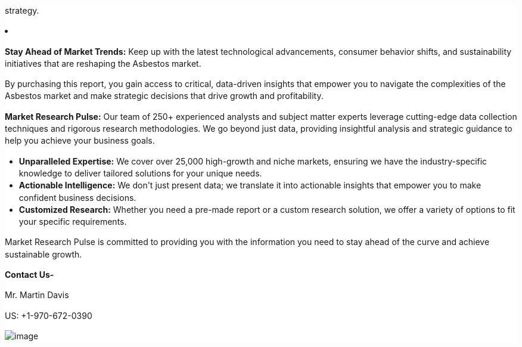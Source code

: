 strategy.</p></li><li><p><strong>Stay Ahead of Market Trends:</strong> Keep up with the latest technological advancements, consumer behavior shifts, and sustainability initiatives that are reshaping the Asbestos market.</p></li></ol><p>By purchasing this report, you gain access to critical, data-driven insights that empower you to navigate the complexities of the Asbestos market and make strategic decisions that drive growth and profitability.</p><p><strong>Market Research Pulse:</strong>&nbsp;Our team of 250+ experienced analysts and subject matter experts leverage cutting-edge data collection techniques and rigorous research methodologies. We go beyond just data, providing insightful analysis and strategic guidance to help you achieve your business goals.</p><ul><li><strong>Unparalleled Expertise:</strong>&nbsp;We cover over 25,000 high-growth and niche markets, ensuring we have the industry-specific knowledge to deliver tailored solutions for your unique needs.</li><li><strong>Actionable Intelligence:</strong>&nbsp;We don't just present data; we translate it into actionable insights that empower you to make confident business decisions.</li><li><strong>Customized Research:</strong>&nbsp;Whether you need a pre-made report or a custom research solution, we offer a variety of options to fit your specific requirements.</li></ul><p>Market Research Pulse is committed to providing you with the information you need to stay ahead of the curve and achieve sustainable growth.</p><p><strong>Contact Us-</strong></p><p>Mr. Martin Davis</p><p>US: +1-970-672-0390</p>
![image](https://github.com/user-attachments/assets/a29fd81f-1184-4dab-b45f-206dd518a1cd)
